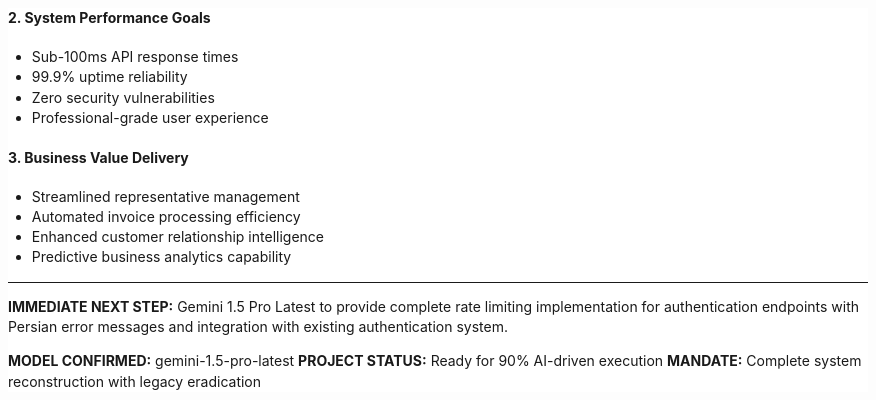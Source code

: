 #### 2. System Performance Goals
- Sub-100ms API response times
- 99.9% uptime reliability
- Zero security vulnerabilities
- Professional-grade user experience

#### 3. Business Value Delivery
- Streamlined representative management
- Automated invoice processing efficiency
- Enhanced customer relationship intelligence
- Predictive business analytics capability

---

**IMMEDIATE NEXT STEP:** Gemini 1.5 Pro Latest to provide complete rate limiting implementation for authentication endpoints with Persian error messages and integration with existing authentication system.

**MODEL CONFIRMED:** gemini-1.5-pro-latest
**PROJECT STATUS:** Ready for 90% AI-driven execution
**MANDATE:** Complete system reconstruction with legacy eradication
